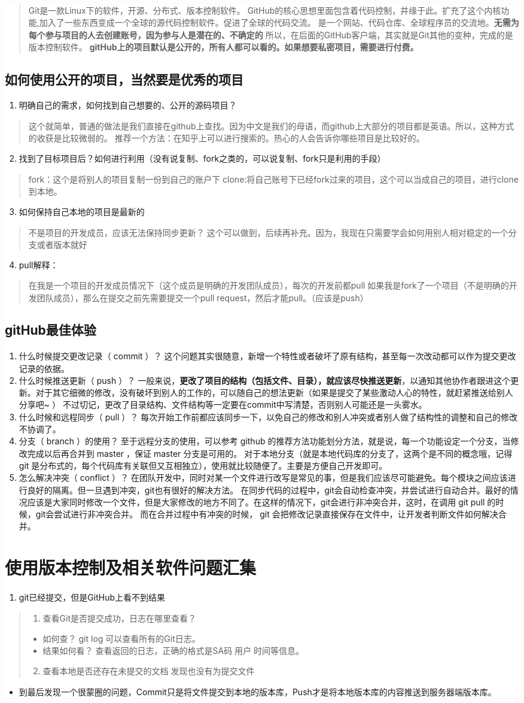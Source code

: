 > Git是一款Linux下的软件，开源、分布式、版本控制软件。
> GitHub的核心思想里面包含着代码控制，并缘于此。扩充了这个内核功能,加入了一些东西变成一个全球的源代码控制软件。促进了全球的代码交流。
> 是一个网站、代码仓库、全球程序员的交流地。**无需为每个参与项目的人去创建账号，因为参与人是潜在的、不确定的**
> 所以，在后面的GitHub客户端，其实就是Git其他的变种，完成的是版本控制软件。
> **gitHub上的项目默认是公开的，所有人都可以看的。如果想要私密项目，需要进行付费。**

## 如何使用公开的项目，当然要是优秀的项目
1. 明确自己的需求，如何找到自己想要的、公开的源码项目？
> 这个就简单，普通的做法是我们直接在github上查找。因为中文是我们的母语，而github上大部分的项目都是英语。所以，这种方式的收获是比较微弱的。
> 推荐一个方法：在知乎上可以进行搜索的。热心的人会告诉你哪些项目是比较好的。
2. 找到了目标项目后？如何进行利用（没有说复制、fork之类的，可以说复制、fork只是利用的手段）
> fork：这个是将别人的项目复制一份到自己的账户下
> clone:将自己账号下已经fork过来的项目，这个可以当成自己的项目，进行clone到本地。
> 
3. 如何保持自己本地的项目是最新的
> 不是项目的开发成员，应该无法保持同步更新？
> 这个可以做到，后续再补充。因为，我现在只需要学会如何用别人相对稳定的一个分支或者版本就好
4. pull解释：
> 在我是一个项目的开发成员情况下（这个成员是明确的开发团队成员），每次的开发前都pull
> 如果我是fork了一个项目（不是明确的开发团队成员），那么在提交之前先需要提交一个pull request，然后才能pull。（应该是push）

## gitHub最佳体验
1. 什么时候提交更改记录（ commit ）？
这个问题其实很随意，新增一个特性或者破坏了原有结构，甚至每一次改动都可以作为提交更改记录的依据。
2. 什么时候推送更新（ push ）？
一般来说，**更改了项目的结构（包括文件、目录），就应该尽快推送更新**，以通知其他协作者跟进这个更新。对于其它细微的修改，没有破坏到别人的工作的，可以随自己的想法更新（如果是提交了某些激动人心的特性，就赶紧推送给别人分享吧~ ）
不过切记，更改了目录结构、文件结构等一定要在commit中写清楚，否则别人可能还是一头雾水。
3. 什么时候和远程同步（ pull ）？
每次开始工作前都应该同步一下，以免自己的修改和别人冲突或者别人做了结构性的调整和自己的修改不协调了。
4. 分支（ branch ）的使用？
至于远程分支的使用，可以参考 github 的推荐方法功能划分方法，就是说，每一个功能设定一个分支，当修改完成以后再合并到 master ，保证 master 分支是可用的。
对于本地分支（就是本地代码库的分支了，这两个是不同的概念哦，记得 git 是分布式的，每个代码库有关联但又互相独立），使用就比较随便了。主要是方便自己开发即可。
5. 怎么解决冲突（ conflict ）？
在团队开发中，同时对某一个文件进行改写是常见的事，但是我们应该尽可能避免。每个模块之间应该进行良好的隔离。但一旦遇到冲突，git也有很好的解决方法。
在同步代码的过程中，git会自动检查冲突，并尝试进行自动合并。最好的情况应该是大家同时修改一个文件，但是大家修改的地方不同了。在这样的情况下，git会进行非冲突合并，这时，在调用 git pull 的时候，git会尝试进行非冲突合并。
而在合并过程中有冲突的时候， git 会把修改记录直接保存在文件中，让开发者判断文件如何解决合并。

# 使用版本控制及相关软件问题汇集
1. git已经提交，但是GitHub上看不到结果
> 1. 查看Git是否提交成功，日志在哪里查看？
> + 如何查？
>	git log
>	可以查看所有的Git日志。
> + 结果如何看？
>	查看返回的日志，正确的格式是SA码 用户 时间等信息。
>2.  查看本地是否还存在未提交的文档
>	发现也没有为提交文件
* 到最后发现一个很蒙圈的问题，Commit只是将文件提交到本地的版本库，Push才是将本地版本库的内容推送到服务器端版本库。
